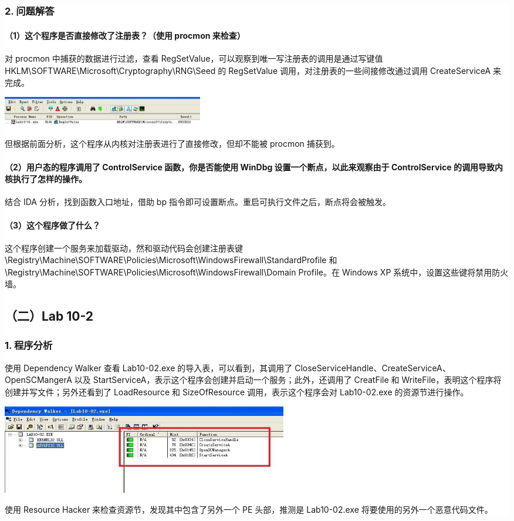 ### 2. 问题解答

#### （1）这个程序是否直接修改了注册表？（使用 procmon 来检查）

对 procmon 中捕获的数据进行过滤，查看 RegSetValue，可以观察到唯一写注册表的调用是通过写键值 HKLM\SOFTWARE\Microsoft\Cryptography\RNG\Seed 的 RegSetValue 调用，对注册表的一些间接修改通过调用 CreateServiceA 来完成。

<img src="./pic/%E5%BE%AE%E4%BF%A1%E6%88%AA%E5%9B%BE_20231101213921.png" style="zoom: 43%;" />

但根据前面分析，这个程序从内核对注册表进行了直接修改，但却不能被 procmon 捕获到。

#### （2）用户态的程序调用了 ControlService 函数，你是否能使用 WinDbg 设置一个断点，以此来观察由于 ControlService 的调用导致内核执行了怎样的操作。

结合 IDA 分析，找到函数入口地址，借助 bp 指令即可设置断点。重启可执行文件之后，断点将会被触发。

#### （3）这个程序做了什么？

这个程序创建一个服务来加载驱动，然和驱动代码会创建注册表键 \Registry\Machine\SOFTWARE\Policies\Microsoft\WindowsFirewall\StandardProfile 和\Registry\Machine\SOFTWARE\Policies\Microsoft\WindowsFirewall\Domain Profile。在 Windows XP 系统中，设置这些键将禁用防火墙。

## （二）Lab 10-2

### 1. 程序分析

使用 Dependency Walker 查看 Lab10-02.exe 的导入表，可以看到，其调用了 CloseServiceHandle、CreateServiceA、OpenSCMangerA 以及 StartServiceA，表示这个程序会创建并启动一个服务；此外，还调用了 CreatFile 和 WriteFile，表明这个程序将创建并写文件；另外还看到了 LoadResource 和 SizeOfResource 调用，表示这个程序会对 Lab10-02.exe 的资源节进行操作。

<img src="./pic/%E5%BE%AE%E4%BF%A1%E6%88%AA%E5%9B%BE_20231101213937.png" style="zoom:50%;" />

使用 Resource Hacker 来检查资源节，发现其中包含了另外一个 PE 头部，推测是 Lab10-02.exe 将要使用的另外一个恶意代码文件。
